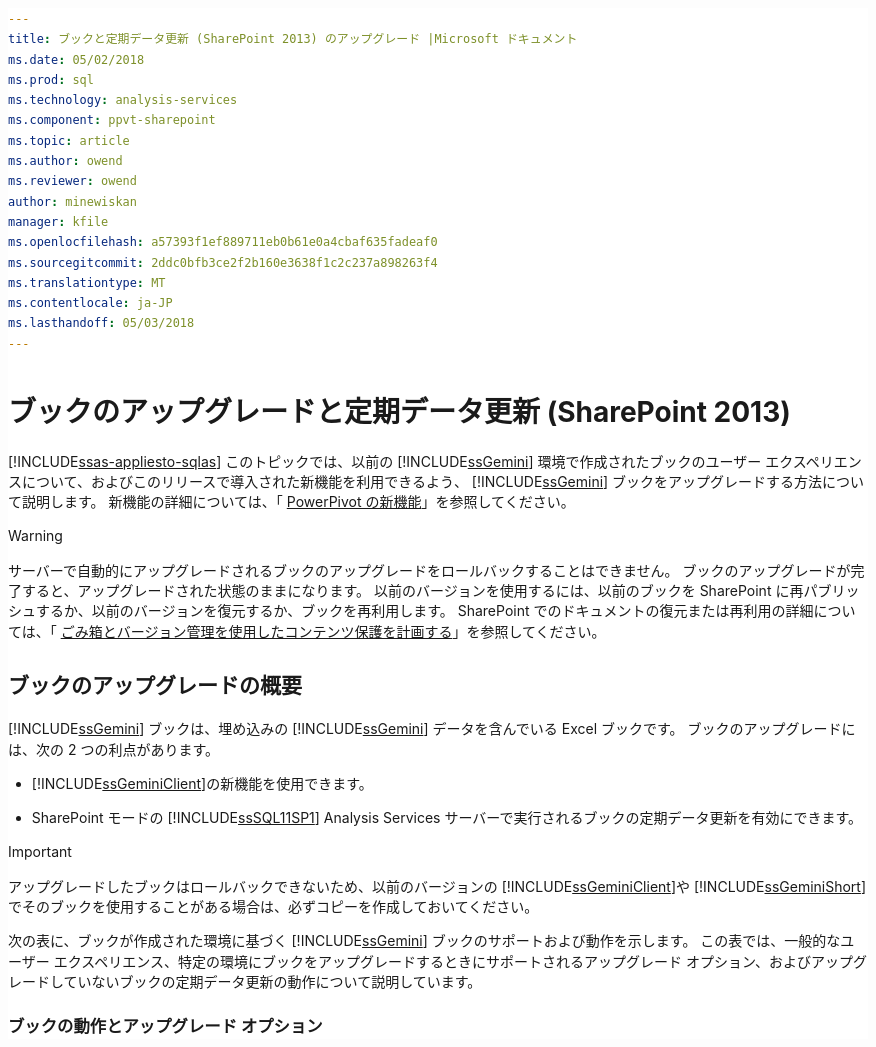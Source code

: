 ```yaml
---
title: ブックと定期データ更新 (SharePoint 2013) のアップグレード |Microsoft ドキュメント
ms.date: 05/02/2018
ms.prod: sql
ms.technology: analysis-services
ms.component: ppvt-sharepoint
ms.topic: article
ms.author: owend
ms.reviewer: owend
author: minewiskan
manager: kfile
ms.openlocfilehash: a57393f1ef889711eb0b61e0a4cbaf635fadeaf0
ms.sourcegitcommit: 2ddc0bfb3ce2f2b160e3638f1c2c237a898263f4
ms.translationtype: MT
ms.contentlocale: ja-JP
ms.lasthandoff: 05/03/2018
---
```

# <a name="upgrade-workbooks-and-scheduled-data-refresh-sharepoint-2013"></a>ブックのアップグレードと定期データ更新 (SharePoint 2013)
[!INCLUDE[ssas-appliesto-sqlas](../../../includes/ssas-appliesto-sqlas.md)]
  このトピックでは、以前の [!INCLUDE[ssGemini](../../../includes/ssgemini-md.md)] 環境で作成されたブックのユーザー エクスペリエンスについて、およびこのリリースで導入された新機能を利用できるよう、 [!INCLUDE[ssGemini](../../../includes/ssgemini-md.md)] ブックをアップグレードする方法について説明します。 新機能の詳細については、「 [PowerPivot の新機能](http://go.microsoft.com/fwlink/?LinkID=203917)」を参照してください。  
  
> [!WARNING]  
>  サーバーで自動的にアップグレードされるブックのアップグレードをロールバックすることはできません。 ブックのアップグレードが完了すると、アップグレードされた状態のままになります。 以前のバージョンを使用するには、以前のブックを SharePoint に再パブリッシュするか、以前のバージョンを復元するか、ブックを再利用します。 SharePoint でのドキュメントの復元または再利用の詳細については、「 [ごみ箱とバージョン管理を使用したコンテンツ保護を計画する](http://go.microsoft.com/fwlink/?LinkId=238669)」を参照してください。  
  
  
##  <a name="bkmk_overview"></a> ブックのアップグレードの概要  
 [!INCLUDE[ssGemini](../../../includes/ssgemini-md.md)] ブックは、埋め込みの [!INCLUDE[ssGemini](../../../includes/ssgemini-md.md)] データを含んでいる Excel ブックです。 ブックのアップグレードには、次の 2 つの利点があります。  
  
-   [!INCLUDE[ssGeminiClient](../../../includes/ssgeminiclient-md.md)]の新機能を使用できます。  
  
-   SharePoint モードの [!INCLUDE[ssSQL11SP1](../../../includes/sssql11sp1-md.md)] Analysis Services サーバーで実行されるブックの定期データ更新を有効にできます。  
  
> [!IMPORTANT]  
>  アップグレードしたブックはロールバックできないため、以前のバージョンの [!INCLUDE[ssGeminiClient](../../../includes/ssgeminiclient-md.md)]や [!INCLUDE[ssGeminiShort](../../../includes/ssgeminishort-md.md)]でそのブックを使用することがある場合は、必ずコピーを作成しておいてください。  
  
 次の表に、ブックが作成された環境に基づく [!INCLUDE[ssGemini](../../../includes/ssgemini-md.md)] ブックのサポートおよび動作を示します。 この表では、一般的なユーザー エクスペリエンス、特定の環境にブックをアップグレードするときにサポートされるアップグレード オプション、およびアップグレードしていないブックの定期データ更新の動作について説明しています。  
  
### <a name="workbook-behavior-and-upgrade-options"></a>ブックの動作とアップグレード オプション  
  